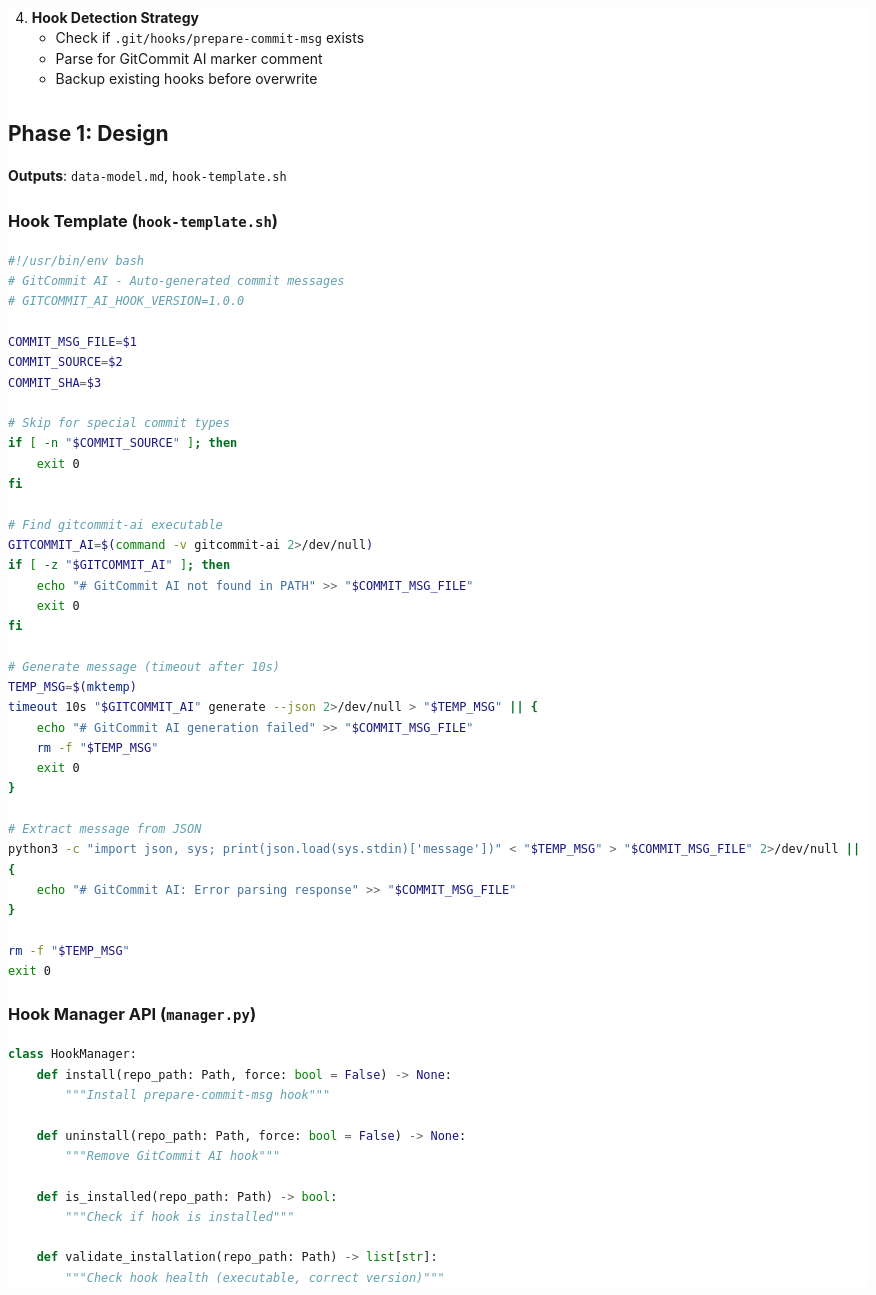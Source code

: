 4. **Hook Detection Strategy**
   - Check if `.git/hooks/prepare-commit-msg` exists
   - Parse for GitCommit AI marker comment
   - Backup existing hooks before overwrite

## Phase 1: Design

**Outputs**: `data-model.md`, `hook-template.sh`

### Hook Template (`hook-template.sh`)
```bash
#!/usr/bin/env bash
# GitCommit AI - Auto-generated commit messages
# GITCOMMIT_AI_HOOK_VERSION=1.0.0

COMMIT_MSG_FILE=$1
COMMIT_SOURCE=$2
COMMIT_SHA=$3

# Skip for special commit types
if [ -n "$COMMIT_SOURCE" ]; then
    exit 0
fi

# Find gitcommit-ai executable
GITCOMMIT_AI=$(command -v gitcommit-ai 2>/dev/null)
if [ -z "$GITCOMMIT_AI" ]; then
    echo "# GitCommit AI not found in PATH" >> "$COMMIT_MSG_FILE"
    exit 0
fi

# Generate message (timeout after 10s)
TEMP_MSG=$(mktemp)
timeout 10s "$GITCOMMIT_AI" generate --json 2>/dev/null > "$TEMP_MSG" || {
    echo "# GitCommit AI generation failed" >> "$COMMIT_MSG_FILE"
    rm -f "$TEMP_MSG"
    exit 0
}

# Extract message from JSON
python3 -c "import json, sys; print(json.load(sys.stdin)['message'])" < "$TEMP_MSG" > "$COMMIT_MSG_FILE" 2>/dev/null || {
    echo "# GitCommit AI: Error parsing response" >> "$COMMIT_MSG_FILE"
}

rm -f "$TEMP_MSG"
exit 0
```

### Hook Manager API (`manager.py`)
```python
class HookManager:
    def install(repo_path: Path, force: bool = False) -> None:
        """Install prepare-commit-msg hook"""

    def uninstall(repo_path: Path, force: bool = False) -> None:
        """Remove GitCommit AI hook"""

    def is_installed(repo_path: Path) -> bool:
        """Check if hook is installed"""

    def validate_installation(repo_path: Path) -> list[str]:
        """Check hook health (executable, correct version)"""
```